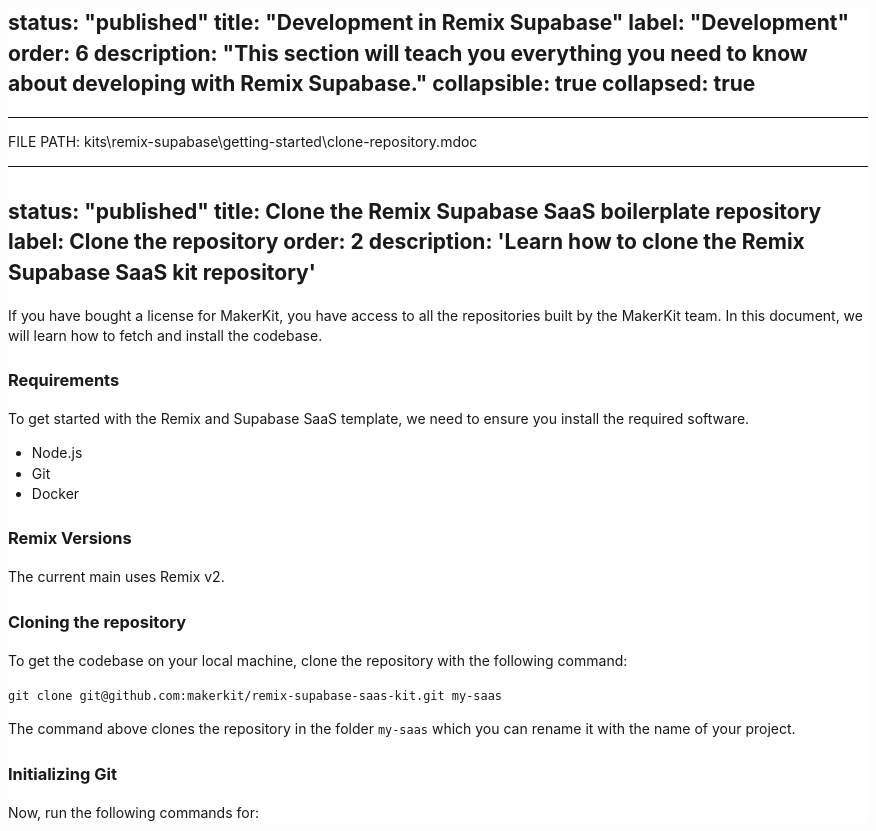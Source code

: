status: "published"
title: "Development in Remix Supabase"
label: "Development"
order: 6
description: "This section will teach you everything you need to know about developing with Remix Supabase."
collapsible: true
collapsed: true
---

-----------------
FILE PATH: kits\remix-supabase\getting-started\clone-repository.mdoc

---
status: "published"
title: Clone the Remix Supabase SaaS boilerplate repository
label: Clone the repository
order: 2
description: 'Learn how to clone the  Remix Supabase SaaS kit repository'
---


If you have bought a license for MakerKit, you have access to all the
repositories built by the MakerKit team. In this document, we will learn how
to fetch and install the codebase.

### Requirements

To get started with the Remix and Supabase SaaS template, we need to ensure
you install the required software.

- Node.js
- Git
- Docker

### Remix Versions

The current main uses Remix v2.

### Cloning the repository

To get the codebase on your local machine, clone the repository with the
following command:

```
git clone git@github.com:makerkit/remix-supabase-saas-kit.git my-saas
```

The command above clones the repository in the folder `my-saas` which
you can rename it with the name of your project.

### Initializing Git

Now, run the following commands for:
